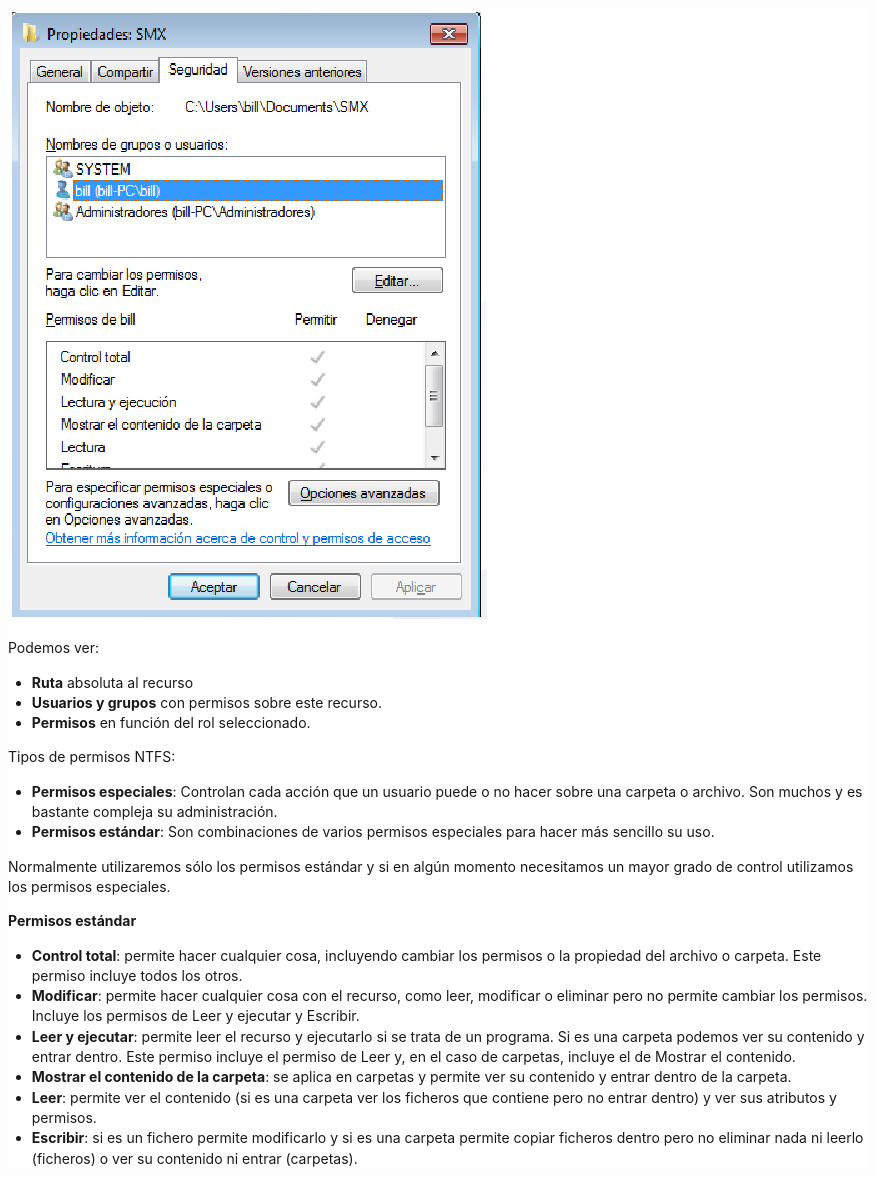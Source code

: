 ![ntfs](media/ud4-13.png)

Podemos ver:
  
- **Ruta** absoluta al recurso
- **Usuarios y grupos** con permisos sobre este recurso.
- **Permisos** en función del rol seleccionado.

Tipos de permisos NTFS:

- **Permisos especiales**: Controlan cada acción que un usuario puede o no hacer sobre una carpeta o archivo. Son muchos y es bastante compleja su administración.
- **Permisos estándar**: Son combinaciones de varios permisos especiales para hacer más sencillo su uso.

Normalmente utilizaremos sólo los permisos estándar y si en algún momento necesitamos un mayor grado de control utilizamos los permisos especiales.

**Permisos estándar**

- **Control total**: permite hacer cualquier cosa, incluyendo cambiar los permisos o la propiedad del archivo o carpeta. Este permiso incluye todos los otros.
- **Modificar**: permite hacer cualquier cosa con el recurso, como leer, modificar o eliminar pero no permite cambiar los permisos. Incluye los permisos de Leer y ejecutar y Escribir.
- **Leer y ejecutar**: permite leer el recurso y ejecutarlo si se trata de un programa. Si es una carpeta podemos ver su contenido y entrar dentro. Este permiso incluye el permiso de Leer y, en el caso de carpetas, incluye el de Mostrar el contenido.
- **Mostrar el contenido de la carpeta**: se aplica en carpetas y permite ver su contenido y entrar dentro de la carpeta.
- **Leer**: permite ver el contenido (si es una carpeta ver los ficheros que contiene pero no entrar dentro) y ver sus atributos y permisos.
- **Escribir**: si es un fichero permite modificarlo y si es una carpeta permite copiar ficheros dentro pero no eliminar nada ni leerlo (ficheros) o ver su contenido ni entrar (carpetas). 
